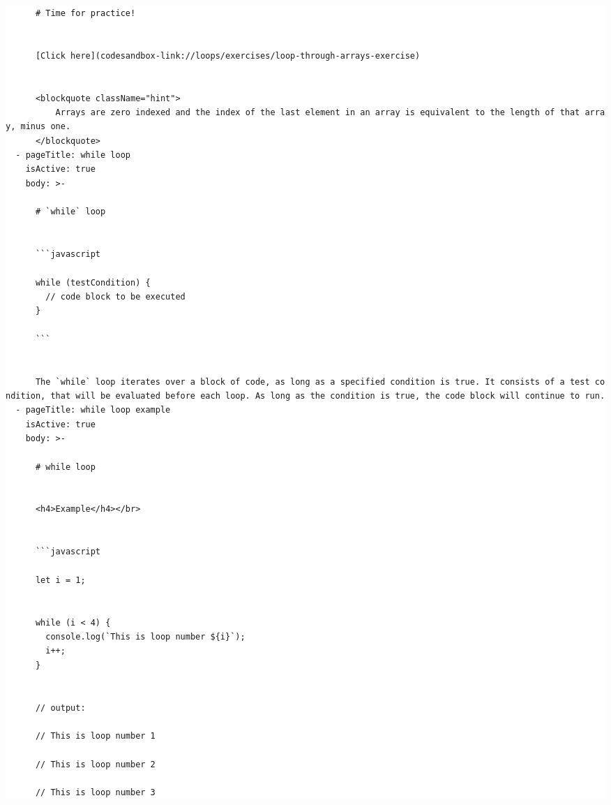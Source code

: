           # Time for practice!


          [Click here](codesandbox-link://loops/exercises/loop-through-arrays-exercise)


          <blockquote className="hint">
              Arrays are zero indexed and the index of the last element in an array is equivalent to the length of that array, minus one.
          </blockquote>
      - pageTitle: while loop
        isActive: true
        body: >-
          
          # `while` loop


          ```javascript

          while (testCondition) {
            // code block to be executed
          }

          ```


          The `while` loop iterates over a block of code, as long as a specified condition is true. It consists of a test condition, that will be evaluated before each loop. As long as the condition is true, the code block will continue to run.
      - pageTitle: while loop example
        isActive: true
        body: >-
          
          # while loop


          <h4>Example</h4></br>


          ```javascript

          let i = 1;


          while (i < 4) {
            console.log(`This is loop number ${i}`);
            i++;
          }


          // output:

          // This is loop number 1

          // This is loop number 2

          // This is loop number 3
